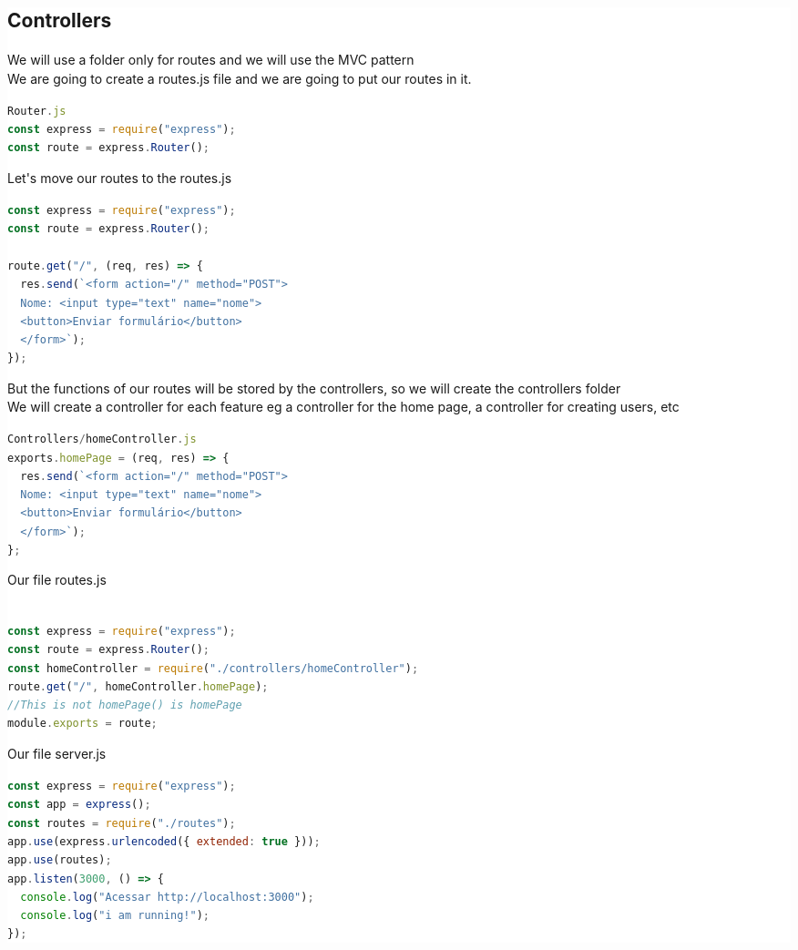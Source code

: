 ## Controllers
We will use a folder only for routes and we will use the MVC pattern  
We are going to create a routes.js file and we are going to put our routes in it.  
```js
Router.js
const express = require("express");
const route = express.Router();

```

Let's move our routes to the routes.js 

```js
const express = require("express");
const route = express.Router();

route.get("/", (req, res) => {
  res.send(`<form action="/" method="POST">
  Nome: <input type="text" name="nome">
  <button>Enviar formulário</button>
  </form>`);
});

```

But the functions of our routes will be stored by the controllers, so we will create the controllers folder  
We will create a controller for each feature eg a controller for the home page, a controller for creating users, etc  

```js
Controllers/homeController.js
exports.homePage = (req, res) => {
  res.send(`<form action="/" method="POST">
  Nome: <input type="text" name="nome">
  <button>Enviar formulário</button>
  </form>`);
};

```

Our file routes.js
```js

const express = require("express");
const route = express.Router();
const homeController = require("./controllers/homeController");
route.get("/", homeController.homePage);
//This is not homePage() is homePage
module.exports = route;

```
Our file server.js
```js
const express = require("express");
const app = express();
const routes = require("./routes");
app.use(express.urlencoded({ extended: true }));
app.use(routes);
app.listen(3000, () => {
  console.log("Acessar http://localhost:3000");
  console.log("i am running!");
});
```
